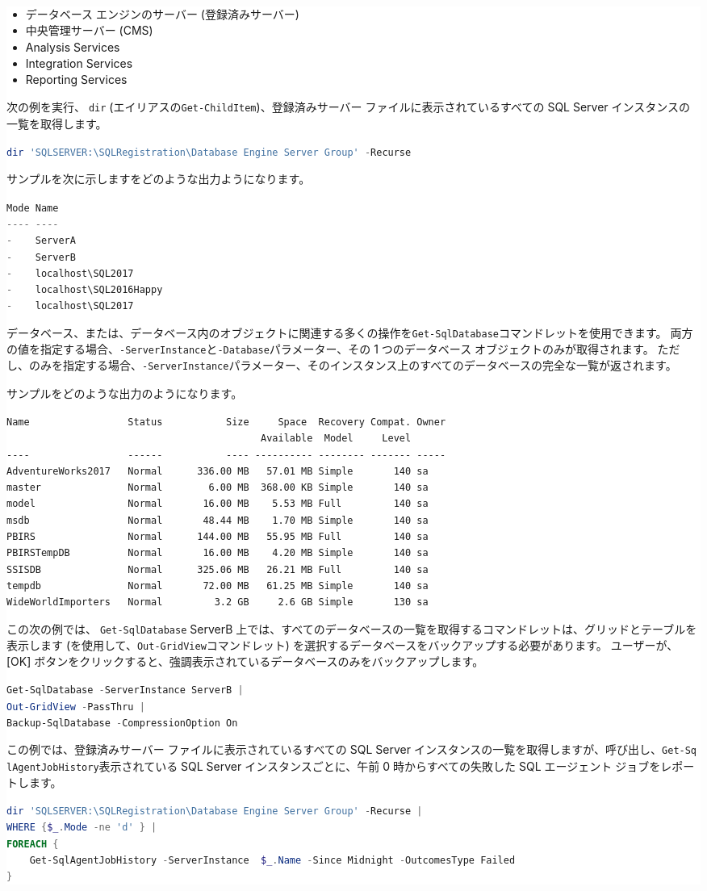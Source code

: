 + データベース エンジンのサーバー (登録済みサーバー)
+ 中央管理サーバー (CMS)
+ Analysis Services
+ Integration Services
+ Reporting Services

 次の例を実行、 `dir` (エイリアスの`Get-ChildItem`)、登録済みサーバー ファイルに表示されているすべての SQL Server インスタンスの一覧を取得します。

```powershell
dir 'SQLSERVER:\SQLRegistration\Database Engine Server Group' -Recurse 
```

サンプルを次に示しますをどのような出力ようになります。

```powershell
Mode Name
---- ----
-    ServerA
-    ServerB
-    localhost\SQL2017
-    localhost\SQL2016Happy
-    localhost\SQL2017
```

データベース、または、データベース内のオブジェクトに関連する多くの操作を`Get-SqlDatabase`コマンドレットを使用できます。  両方の値を指定する場合、`-ServerInstance`と`-Database`パラメーター、その 1 つのデータベース オブジェクトのみが取得されます。  ただし、のみを指定する場合、`-ServerInstance`パラメーター、そのインスタンス上のすべてのデータベースの完全な一覧が返されます。

サンプルをどのような出力のようになります。

```
Name                 Status           Size     Space  Recovery Compat. Owner
                                            Available  Model     Level
----                 ------           ---- ---------- -------- ------- -----
AdventureWorks2017   Normal      336.00 MB   57.01 MB Simple       140 sa
master               Normal        6.00 MB  368.00 KB Simple       140 sa
model                Normal       16.00 MB    5.53 MB Full         140 sa
msdb                 Normal       48.44 MB    1.70 MB Simple       140 sa
PBIRS                Normal      144.00 MB   55.95 MB Full         140 sa
PBIRSTempDB          Normal       16.00 MB    4.20 MB Simple       140 sa
SSISDB               Normal      325.06 MB   26.21 MB Full         140 sa
tempdb               Normal       72.00 MB   61.25 MB Simple       140 sa
WideWorldImporters   Normal         3.2 GB     2.6 GB Simple       130 sa
```

この次の例では、 `Get-SqlDatabase` ServerB 上では、すべてのデータベースの一覧を取得するコマンドレットは、グリッドとテーブルを表示します (を使用して、`Out-GridView`コマンドレット) を選択するデータベースをバックアップする必要があります。  ユーザーが、[OK] ボタンをクリックすると、強調表示されているデータベースのみをバックアップします。

```powershell
Get-SqlDatabase -ServerInstance ServerB |
Out-GridView -PassThru |
Backup-SqlDatabase -CompressionOption On
```

この例では、登録済みサーバー ファイルに表示されているすべての SQL Server インスタンスの一覧を取得しますが、呼び出し、`Get-SqlAgentJobHistory`表示されている SQL Server インスタンスごとに、午前 0 時からすべての失敗した SQL エージェント ジョブをレポートします。

```powershell
dir 'SQLSERVER:\SQLRegistration\Database Engine Server Group' -Recurse |
WHERE {$_.Mode -ne 'd' } |
FOREACH {
    Get-SqlAgentJobHistory -ServerInstance  $_.Name -Since Midnight -OutcomesType Failed
}
```


[conduct-code]: http://opensource.microsoft.com/codeofconduct/
[conduct-FAQ]: http://opensource.microsoft.com/codeofconduct/faq/
[conduct-email]: mailto:opencode@microsoft.com
[conduct-md]: https://github.com/PowerShell/vscode-powershell/blob/master/CODE_OF_CONDUCT.md